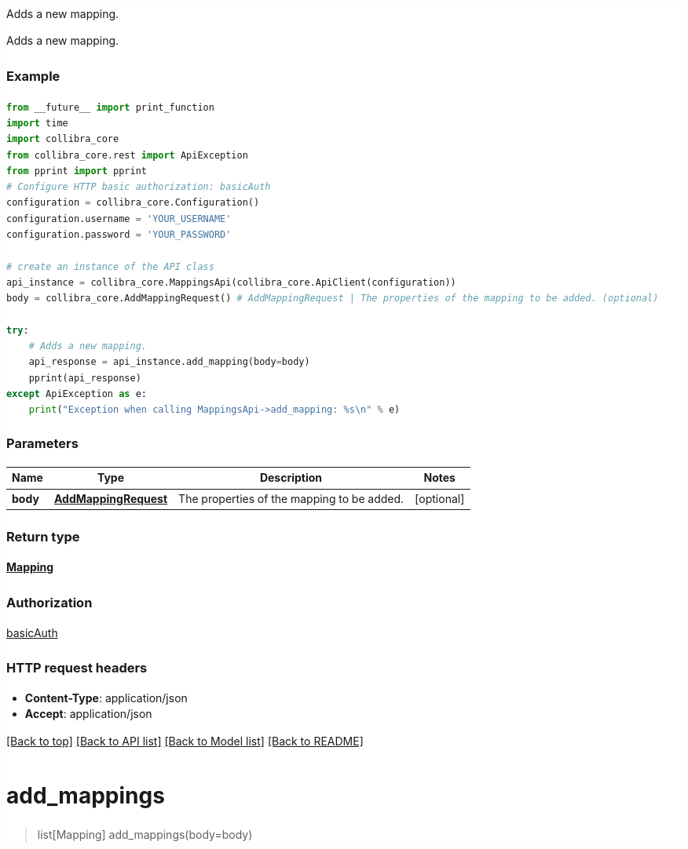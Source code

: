 Adds a new mapping.

Adds a new mapping.

### Example
```python
from __future__ import print_function
import time
import collibra_core
from collibra_core.rest import ApiException
from pprint import pprint
# Configure HTTP basic authorization: basicAuth
configuration = collibra_core.Configuration()
configuration.username = 'YOUR_USERNAME'
configuration.password = 'YOUR_PASSWORD'

# create an instance of the API class
api_instance = collibra_core.MappingsApi(collibra_core.ApiClient(configuration))
body = collibra_core.AddMappingRequest() # AddMappingRequest | The properties of the mapping to be added. (optional)

try:
    # Adds a new mapping.
    api_response = api_instance.add_mapping(body=body)
    pprint(api_response)
except ApiException as e:
    print("Exception when calling MappingsApi->add_mapping: %s\n" % e)
```

### Parameters

Name | Type | Description  | Notes
------------- | ------------- | ------------- | -------------
 **body** | [**AddMappingRequest**](AddMappingRequest.md)| The properties of the mapping to be added. | [optional] 

### Return type

[**Mapping**](Mapping.md)

### Authorization

[basicAuth](../README.md#basicAuth)

### HTTP request headers

 - **Content-Type**: application/json
 - **Accept**: application/json

[[Back to top]](#) [[Back to API list]](../README.md#documentation-for-api-endpoints) [[Back to Model list]](../README.md#documentation-for-models) [[Back to README]](../README.md)

# **add_mappings**
> list[Mapping] add_mappings(body=body)
